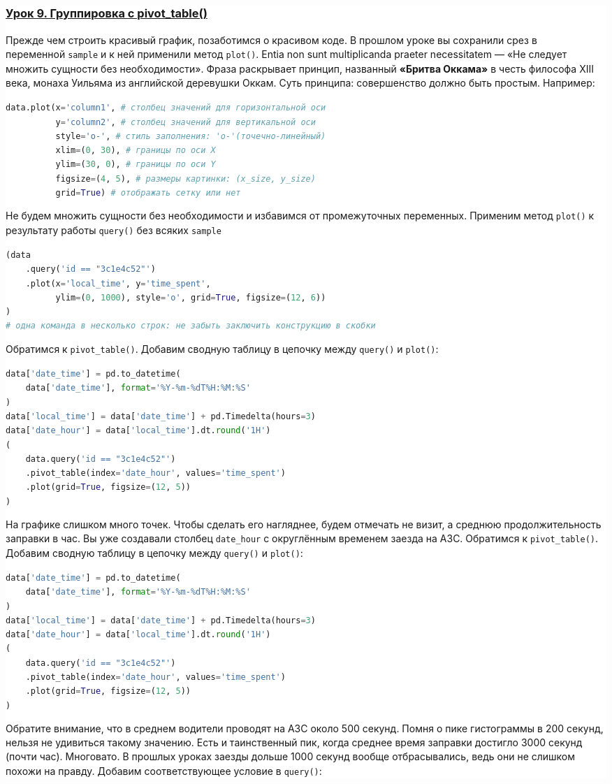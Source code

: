 ### [Урок 9. Группировка с pivot_table()](https://practicum.yandex.ru/trainer/data-scientist/lesson/8e87ce43-164c-4900-b8da-669ded4746f6/task/ef78591e-aa74-4689-ac29-2afc86c1ce3e/)

Прежде чем строить красивый график, позаботимся о красивом коде. В прошлом уроке вы сохранили срез в переменной `sample` и к ней применили метод `plot()`.
Entia non sunt multiplicanda praeter necessitatem — «Не следует множить сущности без необходимости». Фраза раскрывает принцип, названный **«Бритва Оккама»** в честь философа XIII века, монаха Уильяма из английской деревушки Оккам. Суть принципа: совершенство должно быть простым.
Например:
```python
data.plot(x='column1', # столбец значений для горизонтальной оси 
		  y='column2', # столбец значений для вертикальной оси 
		  style='o-', # стиль заполнения: 'o-'(точечно-линейный) 
		  xlim=(0, 30), # границы по оси X 
		  ylim=(30, 0), # границы по оси Y 
		  figsize=(4, 5), # размеры картинки: (x_size, y_size) 
		  grid=True) # отображать сетку или нет
```
Не будем множить сущности без необходимости и избавимся от промежуточных переменных. Применим метод `plot()` к результату работы `query()` без всяких `sample`

```python
(data
    .query('id == "3c1e4c52"')
    .plot(x='local_time', y='time_spent', 
          ylim=(0, 1000), style='o', grid=True, figsize=(12, 6))
)
# одна команда в несколько строк: не забыть заключить конструкцию в скобки
```

Обратимся к `pivot_table()`. Добавим сводную таблицу в цепочку между `query()` и `plot()`:
```python
data['date_time'] = pd.to_datetime(
    data['date_time'], format='%Y-%m-%dT%H:%M:%S'
)
data['local_time'] = data['date_time'] + pd.Timedelta(hours=3)
data['date_hour'] = data['local_time'].dt.round('1H')
(
    data.query('id == "3c1e4c52"')
    .pivot_table(index='date_hour', values='time_spent')
    .plot(grid=True, figsize=(12, 5))
)
```
На графике слишком много точек. Чтобы сделать его нагляднее, будем отмечать не визит, а среднюю продолжительность заправки в час. Вы уже создавали столбец `date_hour` с округлённым временем заезда на АЗС.
Обратимся к `pivot_table()`. Добавим сводную таблицу в цепочку между `query()` и `plot()`:
```python
data['date_time'] = pd.to_datetime(
    data['date_time'], format='%Y-%m-%dT%H:%M:%S'
)
data['local_time'] = data['date_time'] + pd.Timedelta(hours=3)
data['date_hour'] = data['local_time'].dt.round('1H')
(
    data.query('id == "3c1e4c52"')
    .pivot_table(index='date_hour', values='time_spent')
    .plot(grid=True, figsize=(12, 5))
)
```
Обратите внимание, что в среднем водители проводят на АЗС около 500 секунд. Помня о пике гистограммы в 200 секунд, нельзя не удивиться такому значению.
Есть и таинственный пик, когда среднее время заправки достигло 3000 секунд (почти час). Многовато. В прошлых уроках заезды дольше 1000 секунд вообще отбрасывались, ведь они не слишком похожи на правду. Добавим соответствующее условие в `query()`: